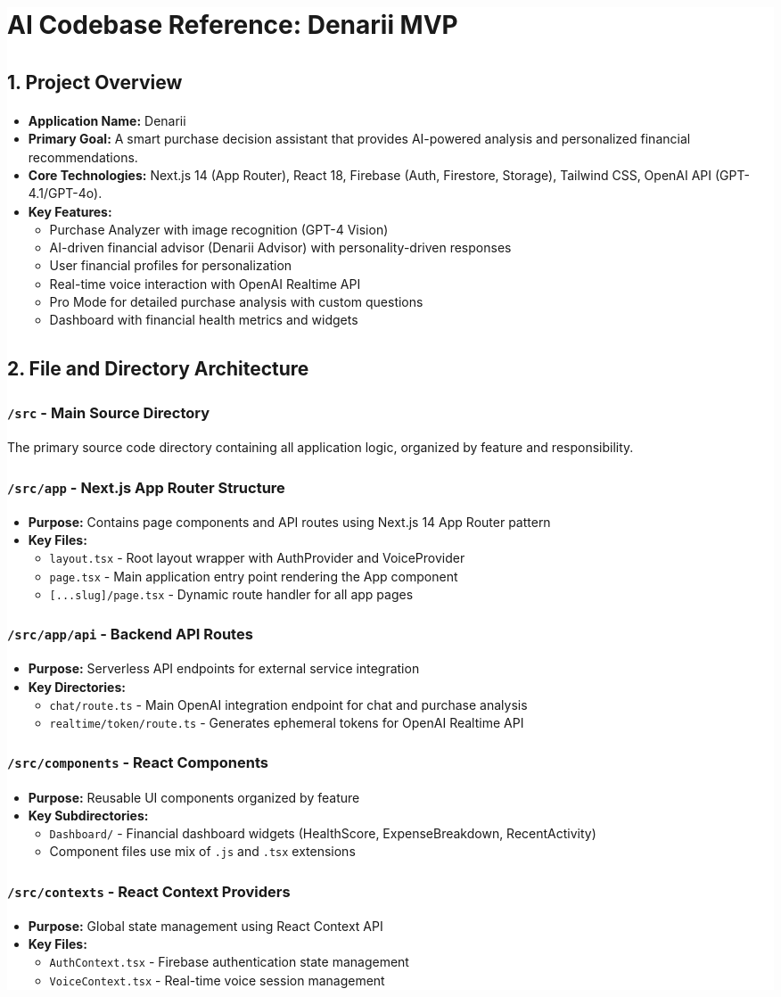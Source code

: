 # AI Codebase Reference: Denarii MVP

## 1. Project Overview
- **Application Name:** Denarii
- **Primary Goal:** A smart purchase decision assistant that provides AI-powered analysis and personalized financial recommendations.
- **Core Technologies:** Next.js 14 (App Router), React 18, Firebase (Auth, Firestore, Storage), Tailwind CSS, OpenAI API (GPT-4.1/GPT-4o).
- **Key Features:**
    - Purchase Analyzer with image recognition (GPT-4 Vision)
    - AI-driven financial advisor (Denarii Advisor) with personality-driven responses
    - User financial profiles for personalization
    - Real-time voice interaction with OpenAI Realtime API
    - Pro Mode for detailed purchase analysis with custom questions
    - Dashboard with financial health metrics and widgets

## 2. File and Directory Architecture

### `/src` - Main Source Directory
The primary source code directory containing all application logic, organized by feature and responsibility.

### `/src/app` - Next.js App Router Structure
- **Purpose:** Contains page components and API routes using Next.js 14 App Router pattern
- **Key Files:**
  - `layout.tsx` - Root layout wrapper with AuthProvider and VoiceProvider
  - `page.tsx` - Main application entry point rendering the App component
  - `[...slug]/page.tsx` - Dynamic route handler for all app pages

### `/src/app/api` - Backend API Routes
- **Purpose:** Serverless API endpoints for external service integration
- **Key Directories:**
  - `chat/route.ts` - Main OpenAI integration endpoint for chat and purchase analysis
  - `realtime/token/route.ts` - Generates ephemeral tokens for OpenAI Realtime API

### `/src/components` - React Components
- **Purpose:** Reusable UI components organized by feature
- **Key Subdirectories:**
  - `Dashboard/` - Financial dashboard widgets (HealthScore, ExpenseBreakdown, RecentActivity)
  - Component files use mix of `.js` and `.tsx` extensions

### `/src/contexts` - React Context Providers
- **Purpose:** Global state management using React Context API
- **Key Files:**
  - `AuthContext.tsx` - Firebase authentication state management
  - `VoiceContext.tsx` - Real-time voice session management
